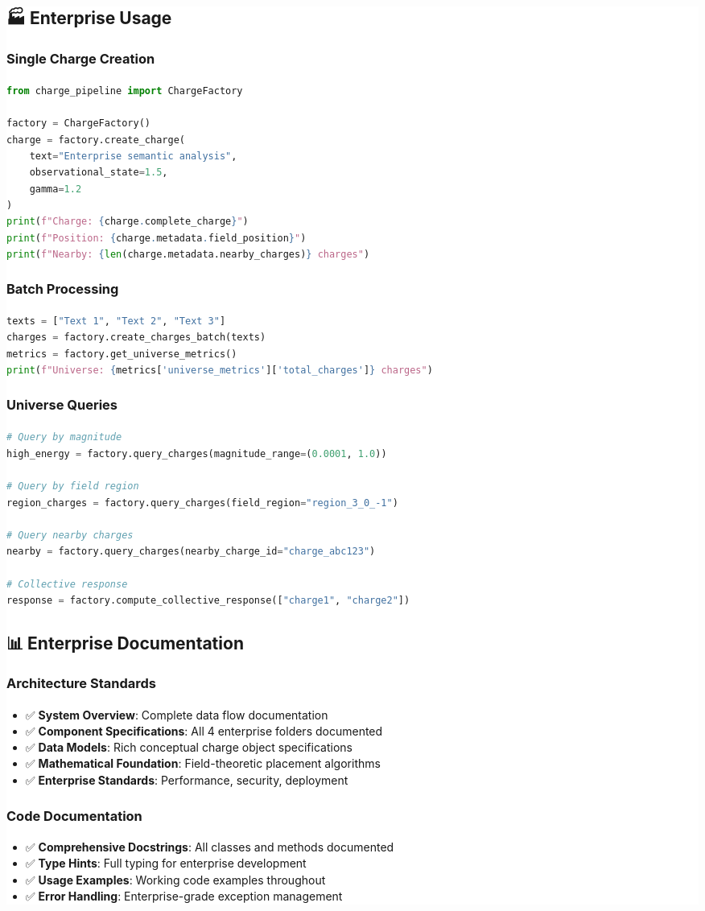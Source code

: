 ## 🏭 **Enterprise Usage**

### **Single Charge Creation**
```python
from charge_pipeline import ChargeFactory

factory = ChargeFactory()
charge = factory.create_charge(
    text="Enterprise semantic analysis",
    observational_state=1.5,
    gamma=1.2
)
print(f"Charge: {charge.complete_charge}")
print(f"Position: {charge.metadata.field_position}")
print(f"Nearby: {len(charge.metadata.nearby_charges)} charges")
```

### **Batch Processing**
```python
texts = ["Text 1", "Text 2", "Text 3"]
charges = factory.create_charges_batch(texts)
metrics = factory.get_universe_metrics()
print(f"Universe: {metrics['universe_metrics']['total_charges']} charges")
```

### **Universe Queries**
```python
# Query by magnitude
high_energy = factory.query_charges(magnitude_range=(0.0001, 1.0))

# Query by field region  
region_charges = factory.query_charges(field_region="region_3_0_-1")

# Query nearby charges
nearby = factory.query_charges(nearby_charge_id="charge_abc123")

# Collective response
response = factory.compute_collective_response(["charge1", "charge2"])
```

## 📊 **Enterprise Documentation**

### **Architecture Standards**
- ✅ **System Overview**: Complete data flow documentation
- ✅ **Component Specifications**: All 4 enterprise folders documented  
- ✅ **Data Models**: Rich conceptual charge object specifications
- ✅ **Mathematical Foundation**: Field-theoretic placement algorithms
- ✅ **Enterprise Standards**: Performance, security, deployment

### **Code Documentation**
- ✅ **Comprehensive Docstrings**: All classes and methods documented
- ✅ **Type Hints**: Full typing for enterprise development
- ✅ **Usage Examples**: Working code examples throughout
- ✅ **Error Handling**: Enterprise-grade exception management
